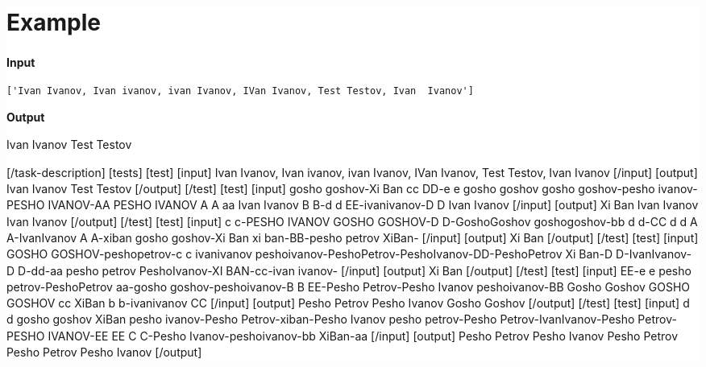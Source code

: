 # Example

**Input**

`['Ivan Ivanov, Ivan ivanov, ivan Ivanov, IVan Ivanov, Test Testov, Ivan  Ivanov']`

**Output**

Ivan Ivanov Test Testov

[/task-description]
[tests]
[test]
[input]
Ivan Ivanov\, Ivan ivanov\, ivan Ivanov\, IVan Ivanov\, Test Testov\, Ivan	Ivanov
[/input]
[output]
Ivan Ivanov Test Testov
[/output]
[/test]
[test]
[input]
gosho goshov\-Xi Ban cc DD\-e e gosho goshov gosho goshov\-pesho ivanov\-PESHO IVANOV\-AA PESHO IVANOV A A aa Ivan Ivanov B B\-d d EE\-ivanivanov\-D D Ivan Ivanov 
[/input]
[output]
Xi Ban Ivan Ivanov Ivan Ivanov
[/output]
[/test]
[test]
[input]
c c\-PESHO IVANOV GOSHO GOSHOV\-D D\-GoshoGoshov goshogoshov\-bb d d\-CC d d A A\-IvanIvanov A A\-xiban gosho goshov\-Xi Ban xi ban\-BB\-pesho petrov XiBan\-
[/input]
[output]
Xi Ban
[/output]
[/test]
[test]
[input]
GOSHO GOSHOV\-peshopetrov\-c c ivanivanov peshoivanov\-PeshoPetrov\-PeshoIvanov\-DD\-PeshoPetrov Xi Ban\-D D\-IvanIvanov\-D D\-dd\-aa pesho petrov PeshoIvanov\-XI BAN\-cc\-ivan ivanov\-
[/input]
[output]
Xi Ban
[/output]
[/test]
[test]
[input]
EE\-e e pesho petrov\-PeshoPetrov aa\-gosho goshov\-peshoivanov\-B B EE\-Pesho Petrov\-Pesho Ivanov peshoivanov\-BB Gosho Goshov GOSHO GOSHOV cc XiBan b b\-ivanivanov CC
[/input]
[output]
Pesho Petrov Pesho Ivanov Gosho Goshov
[/output]
[/test]
[test]
[input]
d d gosho goshov XiBan pesho ivanov\-Pesho Petrov\-xiban\-Pesho Ivanov pesho petrov\-Pesho Petrov\-IvanIvanov\-Pesho Petrov\-PESHO IVANOV\-EE EE C C\-Pesho Ivanov\-peshoivanov\-bb XiBan\-aa
[/input]
[output]
Pesho Petrov Pesho Ivanov Pesho Petrov Pesho Petrov Pesho Ivanov
[/output]